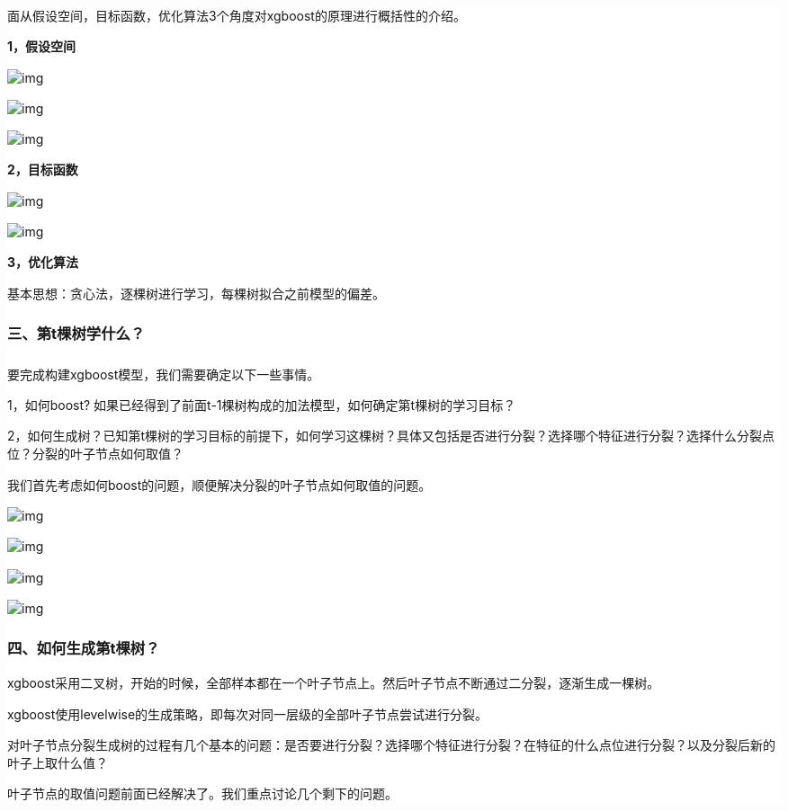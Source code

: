 面从假设空间，目标函数，优化算法3个角度对xgboost的原理进行概括性的介绍。

**1，假设空间**

![img](https://mmbiz.qpic.cn/mmbiz_png/4WgILHBwVHibhx13Lugx4C4vibEEpKDjR0Fe8QIBoZlJ1FOxl6hMHzqJdDW4qzvibqEs6yoPsLbma2nNkL7gsaNng/640?wx_fmt=png&tp=webp&wxfrom=5&wx_lazy=1&wx_co=1)

![img](https://mmbiz.qpic.cn/mmbiz_png/4WgILHBwVHibhx13Lugx4C4vibEEpKDjR0lwXWCdMDP5ibMK3D3t5ianLwCst5opXGRrthdnecPzKAF6VL5Yszuxww/640?wx_fmt=png&tp=webp&wxfrom=5&wx_lazy=1&wx_co=1)

![img](https://mmbiz.qpic.cn/mmbiz_png/4WgILHBwVHibhx13Lugx4C4vibEEpKDjR0fx2icma2wLZmppde5SJQbjORDVjEYTeJicpJtQGQnwib4oE0bFUwSplPg/640?wx_fmt=png&tp=webp&wxfrom=5&wx_lazy=1&wx_co=1)



**2，目标函数**

![img](https://mmbiz.qpic.cn/mmbiz_png/4WgILHBwVHibhx13Lugx4C4vibEEpKDjR0mBrvmW8ha6bydPiaErK5FdyyNYbxiaU3GvdRkFSmf2wrb16wWC7DqdHQ/640?wx_fmt=png&tp=webp&wxfrom=5&wx_lazy=1&wx_co=1)

![img](https://mmbiz.qpic.cn/mmbiz_png/4WgILHBwVHibhx13Lugx4C4vibEEpKDjR0xt3jt0LKucp8j0ayMRcBchBOutibTP3uFKj62bEt5ZnSYq9ibhMibXAJQ/640?wx_fmt=png&tp=webp&wxfrom=5&wx_lazy=1&wx_co=1)



**3，优化算法**

基本思想：贪心法，逐棵树进行学习，每棵树拟合之前模型的偏差。

### **三、第t棵树学什么？**

###  

要完成构建xgboost模型，我们需要确定以下一些事情。



1，如何boost? 如果已经得到了前面t-1棵树构成的加法模型，如何确定第t棵树的学习目标？



2，如何生成树？已知第t棵树的学习目标的前提下，如何学习这棵树？具体又包括是否进行分裂？选择哪个特征进行分裂？选择什么分裂点位？分裂的叶子节点如何取值？



我们首先考虑如何boost的问题，顺便解决分裂的叶子节点如何取值的问题。

![img](https://mmbiz.qpic.cn/mmbiz_png/4WgILHBwVHibhx13Lugx4C4vibEEpKDjR0RkRqZUiaaWHR5LOhiau1Ub1NBq95icH2AzxhJGALrPN7mooo2icLU6icC6A/640?wx_fmt=png&tp=webp&wxfrom=5&wx_lazy=1&wx_co=1)

![img](https://mmbiz.qpic.cn/mmbiz_png/4WgILHBwVHibhx13Lugx4C4vibEEpKDjR04V9ESutbFZ6eqmY5RUwyu6YohfugwwGpB0F8exfgBc0bJO6ic9Ug8jQ/640?wx_fmt=png&tp=webp&wxfrom=5&wx_lazy=1&wx_co=1)

![img](https://mmbiz.qpic.cn/mmbiz_png/4WgILHBwVHibhx13Lugx4C4vibEEpKDjR09IF4icI2p1HcLibicLaAw3JcYqg1QD64QagqFjkDnMq84Gguoej1QYBtA/640?wx_fmt=png&tp=webp&wxfrom=5&wx_lazy=1&wx_co=1)

![img](https://mmbiz.qpic.cn/mmbiz_png/4WgILHBwVHibhx13Lugx4C4vibEEpKDjR0gWlcQhTq8iasykFK9BrnvXbFXknOHt9Rl1yaejLz9vSk6EFZ2kvhUFQ/640?wx_fmt=png&tp=webp&wxfrom=5&wx_lazy=1&wx_co=1)


### **四、如何生成第t棵树？**

xgboost采用二叉树，开始的时候，全部样本都在一个叶子节点上。然后叶子节点不断通过二分裂，逐渐生成一棵树。

xgboost使用levelwise的生成策略，即每次对同一层级的全部叶子节点尝试进行分裂。

对叶子节点分裂生成树的过程有几个基本的问题：是否要进行分裂？选择哪个特征进行分裂？在特征的什么点位进行分裂？以及分裂后新的叶子上取什么值？

叶子节点的取值问题前面已经解决了。我们重点讨论几个剩下的问题。
